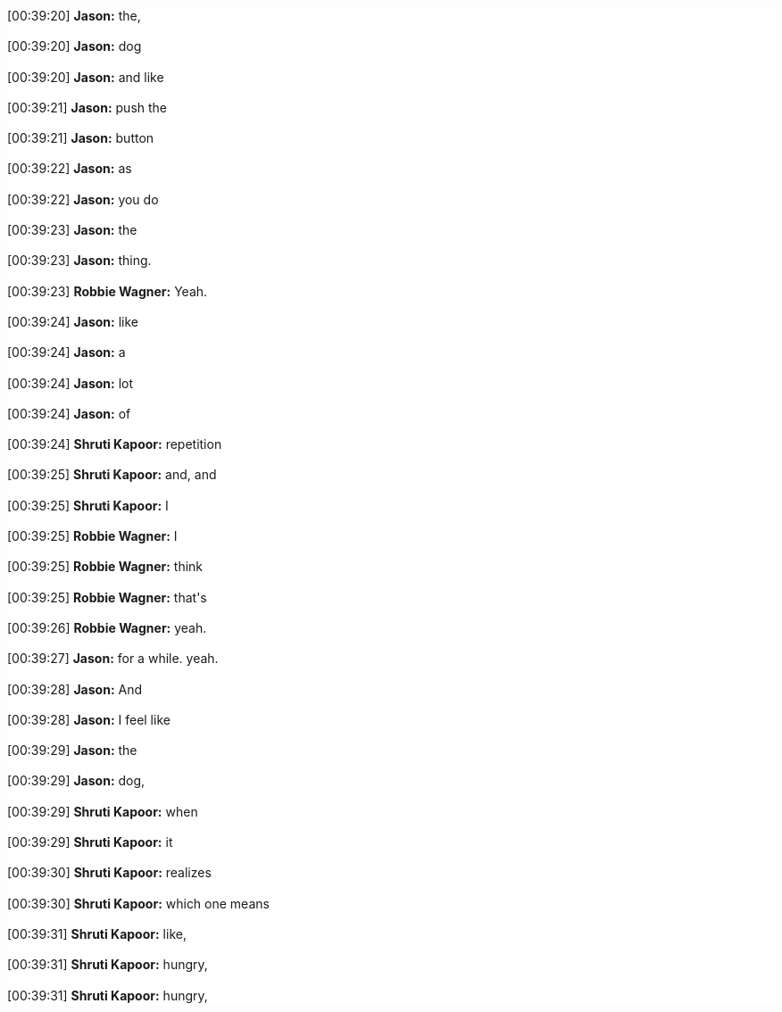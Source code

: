 [00:39:20] **Jason:** the,

[00:39:20] **Jason:** dog

[00:39:20] **Jason:** and like

[00:39:21] **Jason:** push the

[00:39:21] **Jason:** button

[00:39:22] **Jason:** as

[00:39:22] **Jason:** you do

[00:39:23] **Jason:** the

[00:39:23] **Jason:** thing.

[00:39:23] **Robbie Wagner:** Yeah.

[00:39:24] **Jason:** like

[00:39:24] **Jason:** a

[00:39:24] **Jason:** lot

[00:39:24] **Jason:** of

[00:39:24] **Shruti Kapoor:** repetition

[00:39:25] **Shruti Kapoor:** and, and

[00:39:25] **Shruti Kapoor:** I

[00:39:25] **Robbie Wagner:** I

[00:39:25] **Robbie Wagner:** think

[00:39:25] **Robbie Wagner:** that's

[00:39:26] **Robbie Wagner:** yeah.

[00:39:27] **Jason:** for a while. yeah.

[00:39:28] **Jason:** And

[00:39:28] **Jason:** I feel like

[00:39:29] **Jason:** the

[00:39:29] **Jason:** dog,

[00:39:29] **Shruti Kapoor:** when

[00:39:29] **Shruti Kapoor:** it

[00:39:30] **Shruti Kapoor:** realizes

[00:39:30] **Shruti Kapoor:** which one means

[00:39:31] **Shruti Kapoor:** like,

[00:39:31] **Shruti Kapoor:** hungry,

[00:39:31] **Shruti Kapoor:** hungry,
